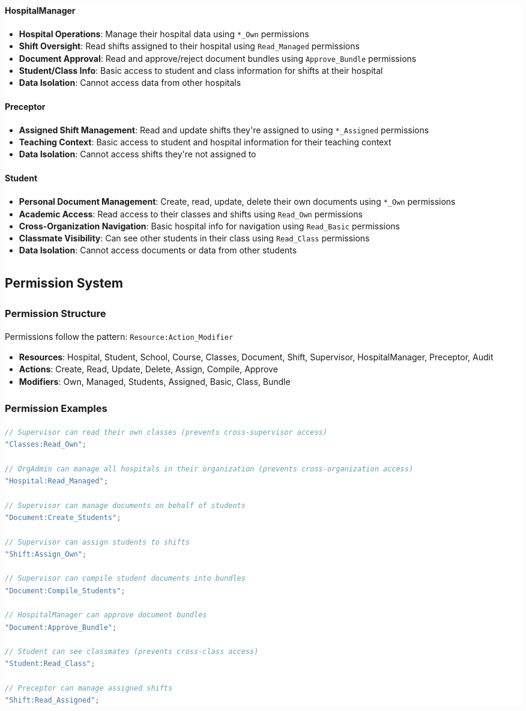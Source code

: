 #### HospitalManager

- **Hospital Operations**: Manage their hospital data using `*_Own` permissions
- **Shift Oversight**: Read shifts assigned to their hospital using `Read_Managed` permissions
- **Document Approval**: Read and approve/reject document bundles using `Approve_Bundle` permissions
- **Student/Class Info**: Basic access to student and class information for shifts at their hospital
- **Data Isolation**: Cannot access data from other hospitals

#### Preceptor

- **Assigned Shift Management**: Read and update shifts they're assigned to using `*_Assigned` permissions
- **Teaching Context**: Basic access to student and hospital information for their teaching context
- **Data Isolation**: Cannot access shifts they're not assigned to

#### Student

- **Personal Document Management**: Create, read, update, delete their own documents using `*_Own` permissions
- **Academic Access**: Read access to their classes and shifts using `Read_Own` permissions
- **Cross-Organization Navigation**: Basic hospital info for navigation using `Read_Basic` permissions
- **Classmate Visibility**: Can see other students in their class using `Read_Class` permissions
- **Data Isolation**: Cannot access documents or data from other students

## Permission System

### Permission Structure

Permissions follow the pattern: `Resource:Action_Modifier`

- **Resources**: Hospital, Student, School, Course, Classes, Document, Shift, Supervisor, HospitalManager, Preceptor, Audit
- **Actions**: Create, Read, Update, Delete, Assign, Compile, Approve
- **Modifiers**: Own, Managed, Students, Assigned, Basic, Class, Bundle

### Permission Examples

```typescript
// Supervisor can read their own classes (prevents cross-supervisor access)
"Classes:Read_Own";

// OrgAdmin can manage all hospitals in their organization (prevents cross-organization access)
"Hospital:Read_Managed";

// Supervisor can manage documents on behalf of students
"Document:Create_Students";

// Supervisor can assign students to shifts
"Shift:Assign_Own";

// Supervisor can compile student documents into bundles
"Document:Compile_Students";

// HospitalManager can approve document bundles
"Document:Approve_Bundle";

// Student can see classmates (prevents cross-class access)
"Student:Read_Class";

// Preceptor can manage assigned shifts
"Shift:Read_Assigned";
```
